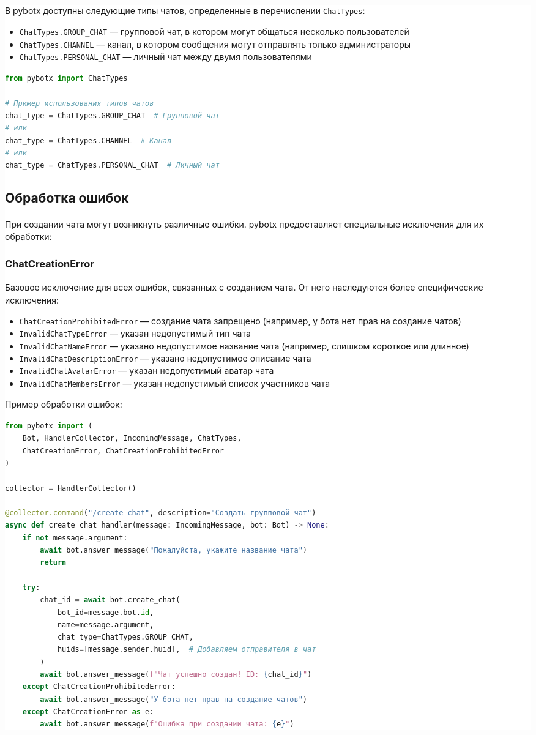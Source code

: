В pybotx доступны следующие типы чатов, определенные в перечислении `ChatTypes`:

- `ChatTypes.GROUP_CHAT` — групповой чат, в котором могут общаться несколько пользователей
- `ChatTypes.CHANNEL` — канал, в котором сообщения могут отправлять только администраторы
- `ChatTypes.PERSONAL_CHAT` — личный чат между двумя пользователями

```python
from pybotx import ChatTypes

# Пример использования типов чатов
chat_type = ChatTypes.GROUP_CHAT  # Групповой чат
# или
chat_type = ChatTypes.CHANNEL  # Канал
# или
chat_type = ChatTypes.PERSONAL_CHAT  # Личный чат
```

## Обработка ошибок

При создании чата могут возникнуть различные ошибки. pybotx предоставляет специальные исключения для их обработки:

### ChatCreationError

Базовое исключение для всех ошибок, связанных с созданием чата. От него наследуются более специфические исключения:

- `ChatCreationProhibitedError` — создание чата запрещено (например, у бота нет прав на создание чатов)
- `InvalidChatTypeError` — указан недопустимый тип чата
- `InvalidChatNameError` — указано недопустимое название чата (например, слишком короткое или длинное)
- `InvalidChatDescriptionError` — указано недопустимое описание чата
- `InvalidChatAvatarError` — указан недопустимый аватар чата
- `InvalidChatMembersError` — указан недопустимый список участников чата

Пример обработки ошибок:

```python
from pybotx import (
    Bot, HandlerCollector, IncomingMessage, ChatTypes,
    ChatCreationError, ChatCreationProhibitedError
)

collector = HandlerCollector()

@collector.command("/create_chat", description="Создать групповой чат")
async def create_chat_handler(message: IncomingMessage, bot: Bot) -> None:
    if not message.argument:
        await bot.answer_message("Пожалуйста, укажите название чата")
        return

    try:
        chat_id = await bot.create_chat(
            bot_id=message.bot.id,
            name=message.argument,
            chat_type=ChatTypes.GROUP_CHAT,
            huids=[message.sender.huid],  # Добавляем отправителя в чат
        )
        await bot.answer_message(f"Чат успешно создан! ID: {chat_id}")
    except ChatCreationProhibitedError:
        await bot.answer_message("У бота нет прав на создание чатов")
    except ChatCreationError as e:
        await bot.answer_message(f"Ошибка при создании чата: {e}")
```
